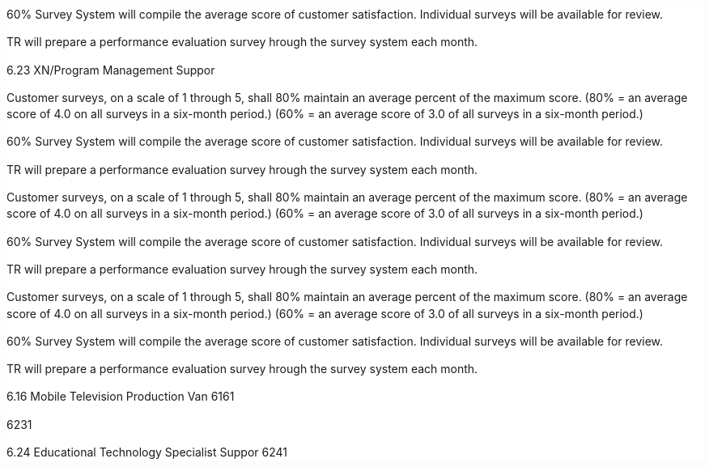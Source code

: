 60% Survey System will compile the average score of
customer satisfaction. Individual surveys will be
available for review.

TR will prepare a performance evaluation survey
hrough the survey system each month.

6.23 XN/Program
Management Suppor

Customer surveys, on a scale of 1 through 5, shall 80%
maintain an average percent of the maximum
score. (80% = an average score of 4.0 on all
surveys in a six-month period.) (60% = an average
score of 3.0 of all surveys in a six-month period.)

60% Survey System will compile the average score of
customer satisfaction. Individual surveys will be
available for review.

TR will prepare a performance evaluation survey
hrough the survey system each month.

Customer surveys, on a scale of 1 through 5, shall 80%
maintain an average percent of the maximum
score. (80% = an average score of 4.0 on all
surveys in a six-month period.) (60% = an average
score of 3.0 of all surveys in a six-month period.)

60% Survey System will compile the average score of
customer satisfaction. Individual surveys will be
available for review.

TR will prepare a performance evaluation survey
hrough the survey system each month.

Customer surveys, on a scale of 1 through 5, shall 80%
maintain an average percent of the maximum
score. (80% = an average score of 4.0 on all
surveys in a six-month period.) (60% = an average
score of 3.0 of all surveys in a six-month period.)

60% Survey System will compile the average score of
customer satisfaction. Individual surveys will be
available for review.

TR will prepare a performance evaluation survey
hrough the survey system each month.

6.16 Mobile Television
Production Van
6161

6231

6.24 Educational Technology
Specialist Suppor
6241
